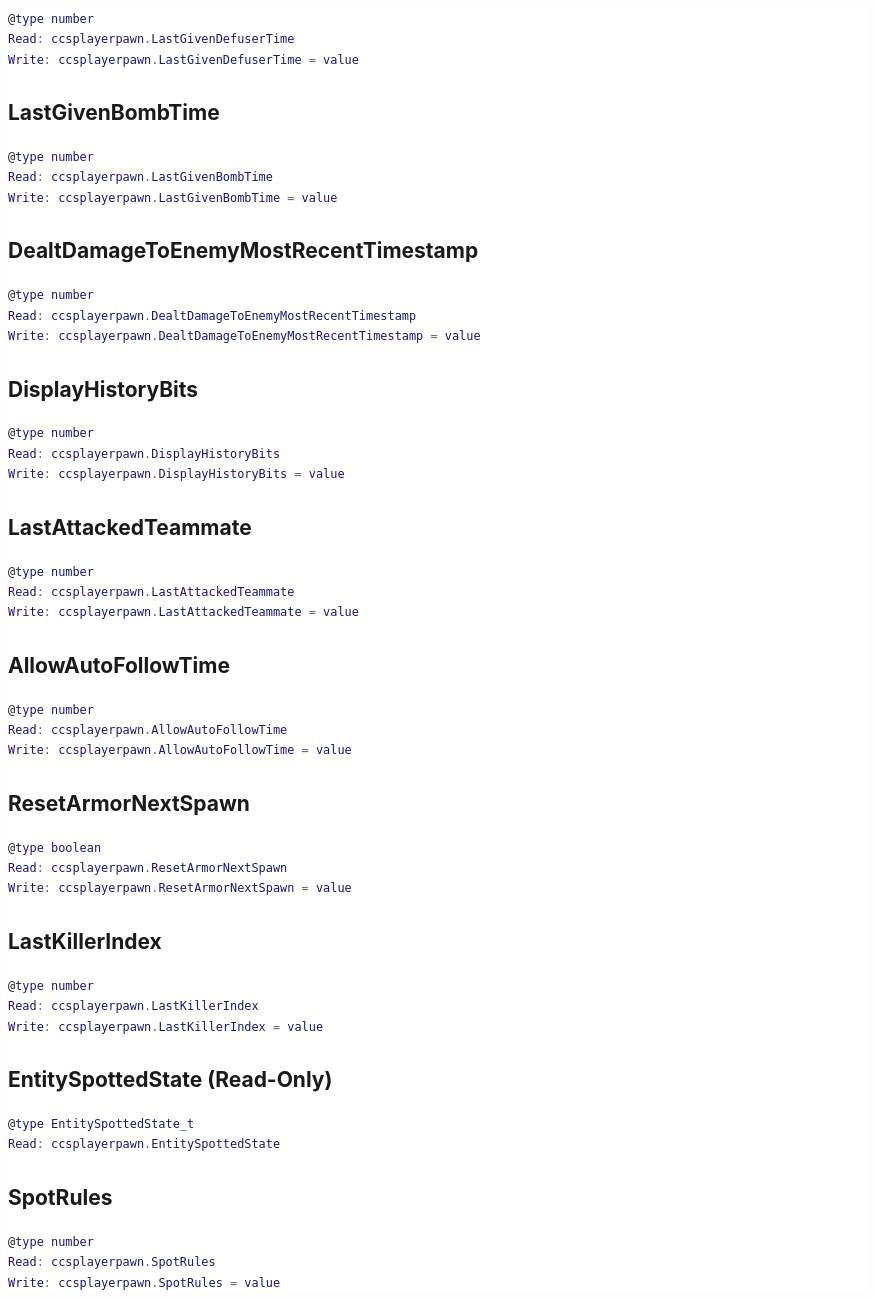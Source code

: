 ```lua
@type number
Read: ccsplayerpawn.LastGivenDefuserTime
Write: ccsplayerpawn.LastGivenDefuserTime = value
```
## LastGivenBombTime 
```lua
@type number
Read: ccsplayerpawn.LastGivenBombTime
Write: ccsplayerpawn.LastGivenBombTime = value
```
## DealtDamageToEnemyMostRecentTimestamp 
```lua
@type number
Read: ccsplayerpawn.DealtDamageToEnemyMostRecentTimestamp
Write: ccsplayerpawn.DealtDamageToEnemyMostRecentTimestamp = value
```
## DisplayHistoryBits 
```lua
@type number
Read: ccsplayerpawn.DisplayHistoryBits
Write: ccsplayerpawn.DisplayHistoryBits = value
```
## LastAttackedTeammate 
```lua
@type number
Read: ccsplayerpawn.LastAttackedTeammate
Write: ccsplayerpawn.LastAttackedTeammate = value
```
## AllowAutoFollowTime 
```lua
@type number
Read: ccsplayerpawn.AllowAutoFollowTime
Write: ccsplayerpawn.AllowAutoFollowTime = value
```
## ResetArmorNextSpawn 
```lua
@type boolean
Read: ccsplayerpawn.ResetArmorNextSpawn
Write: ccsplayerpawn.ResetArmorNextSpawn = value
```
## LastKillerIndex 
```lua
@type number
Read: ccsplayerpawn.LastKillerIndex
Write: ccsplayerpawn.LastKillerIndex = value
```
## EntitySpottedState (Read-Only)
```lua
@type EntitySpottedState_t
Read: ccsplayerpawn.EntitySpottedState
```
## SpotRules 
```lua
@type number
Read: ccsplayerpawn.SpotRules
Write: ccsplayerpawn.SpotRules = value
```